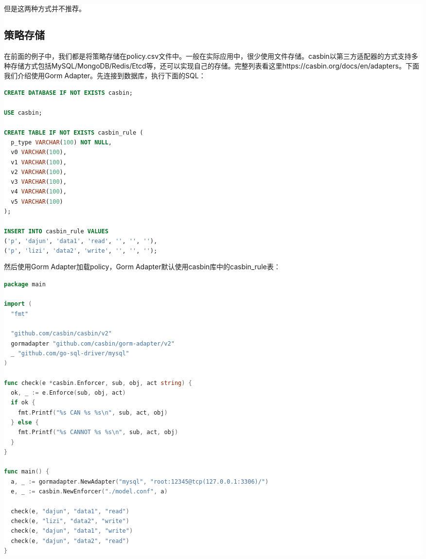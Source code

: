 但是这两种方式并不推荐。


## 策略存储

在前面的例子中，我们都是将策略存储在policy.csv文件中。一般在实际应用中，很少使用文件存储。casbin以第三方适配器的方式支持多种存储方式包括MySQL/MongoDB/Redis/Etcd等，还可以实现自己的存储。完整列表看这里https://casbin.org/docs/en/adapters。下面我们介绍使用Gorm Adapter。先连接到数据库，执行下面的SQL：

```sql
CREATE DATABASE IF NOT EXISTS casbin;

USE casbin;

CREATE TABLE IF NOT EXISTS casbin_rule (
  p_type VARCHAR(100) NOT NULL,
  v0 VARCHAR(100),
  v1 VARCHAR(100),
  v2 VARCHAR(100),
  v3 VARCHAR(100),
  v4 VARCHAR(100),
  v5 VARCHAR(100)
);

INSERT INTO casbin_rule VALUES
('p', 'dajun', 'data1', 'read', '', '', ''),
('p', 'lizi', 'data2', 'write', '', '', '');
```

然后使用Gorm Adapter加载policy，Gorm Adapter默认使用casbin库中的casbin_rule表：

```go
package main

import (
  "fmt"

  "github.com/casbin/casbin/v2"
  gormadapter "github.com/casbin/gorm-adapter/v2"
  _ "github.com/go-sql-driver/mysql"
)

func check(e *casbin.Enforcer, sub, obj, act string) {
  ok, _ := e.Enforce(sub, obj, act)
  if ok {
    fmt.Printf("%s CAN %s %s\n", sub, act, obj)
  } else {
    fmt.Printf("%s CANNOT %s %s\n", sub, act, obj)
  }
}

func main() {
  a, _ := gormadapter.NewAdapter("mysql", "root:12345@tcp(127.0.0.1:3306)/")
  e, _ := casbin.NewEnforcer("./model.conf", a)

  check(e, "dajun", "data1", "read")
  check(e, "lizi", "data2", "write")
  check(e, "dajun", "data1", "write")
  check(e, "dajun", "data2", "read")
}
```
